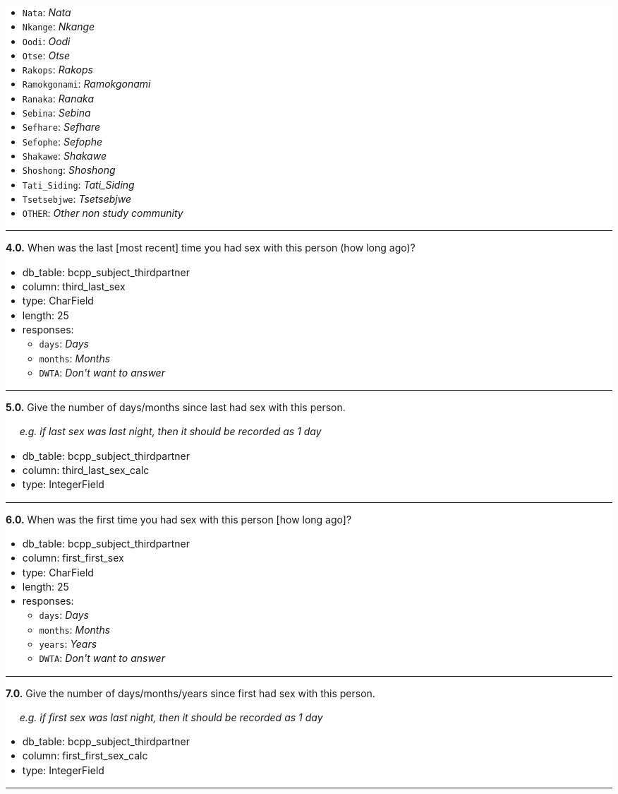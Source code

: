   - `Nata`: *Nata* 
  - `Nkange`: *Nkange* 
  - `Oodi`: *Oodi* 
  - `Otse`: *Otse* 
  - `Rakops`: *Rakops* 
  - `Ramokgonami`: *Ramokgonami* 
  - `Ranaka`: *Ranaka* 
  - `Sebina`: *Sebina* 
  - `Sefhare`: *Sefhare* 
  - `Sefophe`: *Sefophe* 
  - `Shakawe`: *Shakawe* 
  - `Shoshong`: *Shoshong* 
  - `Tati_Siding`: *Tati_Siding* 
  - `Tsetsebjwe`: *Tsetsebjwe* 
  - `OTHER`: *Other non study community* 
---

**4.0.** When was the last [most recent] time you had sex with this person (how long ago)?
* db_table: bcpp_subject_thirdpartner
* column: third_last_sex
* type: CharField
* length: 25
* responses:
  - `days`: *Days* 
  - `months`: *Months* 
  - `DWTA`: *Don't want to answer* 
---

**5.0.** Give the number of days/months since last had sex with this person.

&nbsp;&nbsp;&nbsp;&nbsp; *e.g. if last sex was last night, then it should be recorded as 1 day*
* db_table: bcpp_subject_thirdpartner
* column: third_last_sex_calc
* type: IntegerField
---

**6.0.** When was the first time you had sex with this person [how long ago]?
* db_table: bcpp_subject_thirdpartner
* column: first_first_sex
* type: CharField
* length: 25
* responses:
  - `days`: *Days* 
  - `months`: *Months* 
  - `years`: *Years* 
  - `DWTA`: *Don't want to answer* 
---

**7.0.** Give the number of days/months/years since first had sex with this person.

&nbsp;&nbsp;&nbsp;&nbsp; *e.g. if first sex was last night, then it should be recorded as 1 day*
* db_table: bcpp_subject_thirdpartner
* column: first_first_sex_calc
* type: IntegerField
---
